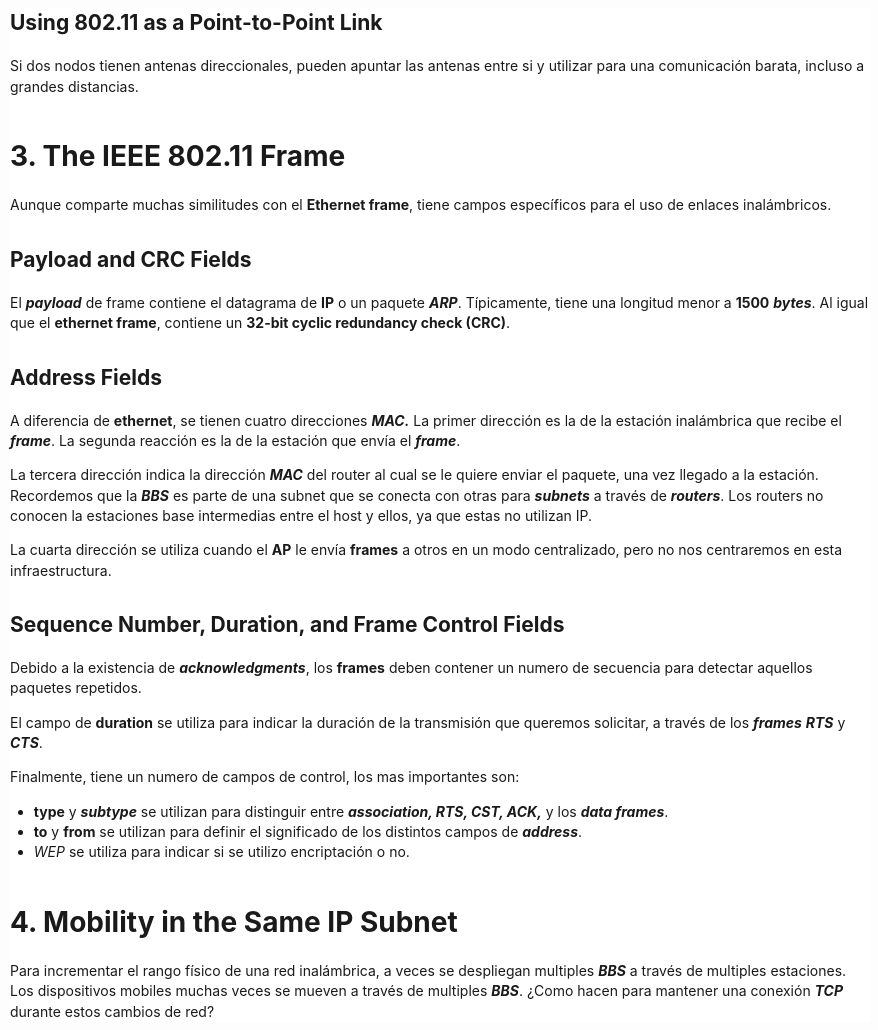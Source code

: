 ## Using 802.11 as a Point-to-Point Link

Si dos nodos tienen antenas direccionales, pueden apuntar las antenas entre si y utilizar para una comunicación barata, incluso a grandes distancias.

# 3. The IEEE 802.11 Frame

Aunque comparte muchas similitudes con el **********Ethernet frame**********, tiene campos específicos para el uso de enlaces inalámbricos.

## Payload and CRC Fields

El *******payload******* de frame contiene el datagrama de **IP** o un paquete ***ARP***. Típicamente, tiene una longitud menor a ****1500**** *****bytes*****. Al igual que el **************ethernet frame**************, contiene un ************************************32-bit cyclic redundancy check (CRC)************************************.

## Address Fields

A diferencia de ********ethernet********, se tienen cuatro direcciones ***MAC.*** La primer dirección es la de la estación inalámbrica que recibe el *****frame*****. La segunda reacción es la de la estación que envía el *****frame*****.

La tercera dirección indica la dirección ***MAC*** del router al cual se le quiere enviar el paquete, una vez llegado a la estación. Recordemos que la ***BBS*** es parte de una subnet que se conecta con otras para *******subnets******* a través de *******routers*******. Los routers no conocen la estaciones base intermedias entre el host y ellos, ya que estas no utilizan IP.

La cuarta dirección se utiliza cuando el **AP** le envía ******frames****** a otros en un modo centralizado, pero no nos centraremos en esta infraestructura.

## Sequence Number, Duration, and Frame Control Fields

Debido a la existencia de ***************acknowledgments***************, los ******frames****** deben contener un numero de secuencia para detectar aquellos paquetes repetidos.

El campo de ********duration******** se utiliza para indicar la duración de la transmisión que queremos solicitar, a través de los *******frames******* ***RTS*** y ***CTS***.

Finalmente, tiene un numero de campos de control, los mas importantes son:

- ****type**** y *******subtype******* se utilizan para distinguir entre *************************association, RTS, CST, ACK,************************* y los ***********data frames***********.
- **to** y ****from**** se utilizan para definir el significado de los distintos campos de *******address*******.
- *WEP* se utiliza para indicar si se utilizo encriptación o no.

# 4. Mobility in the Same IP Subnet

Para incrementar el rango físico de una red inalámbrica, a veces se despliegan multiples ***BBS*** a través de multiples estaciones. Los dispositivos mobiles muchas veces se mueven a través de multiples ***BBS***. ¿Como hacen para mantener una conexión ***TCP*** durante estos cambios de red?
